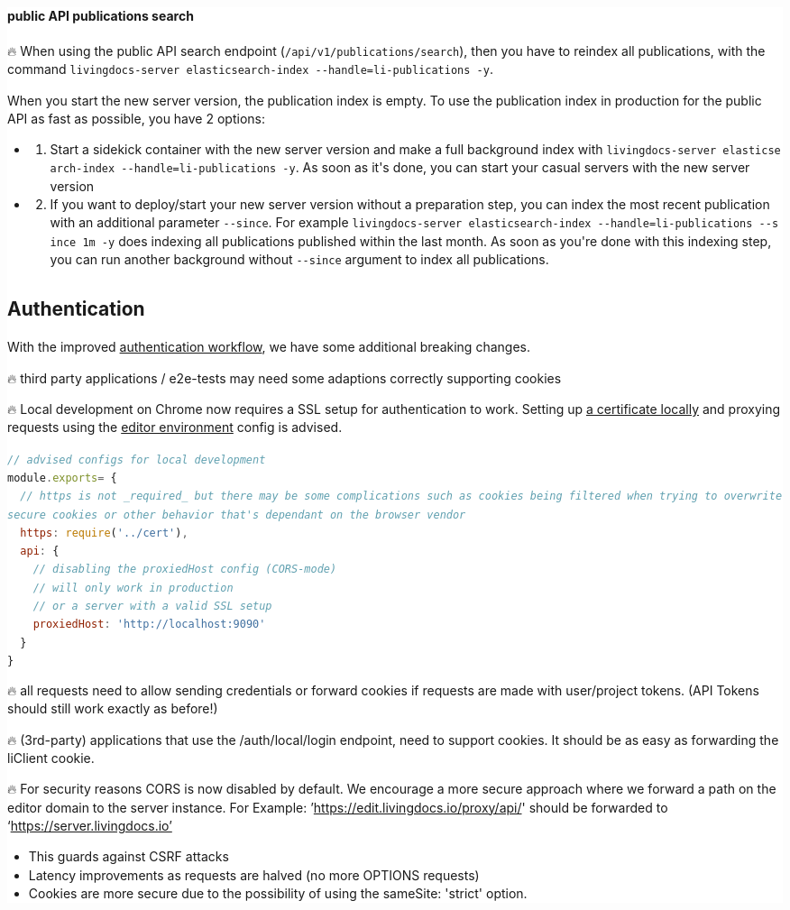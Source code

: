 #### public API publications search

🔥  When using the public API search endpoint (`/api/v1/publications/search`), then you have to reindex all publications, with the command `livingdocs-server elasticsearch-index --handle=li-publications -y`.

When you start the new server version, the publication index is empty. To use the publication index in production for the public API as fast as possible, you have 2 options:

- 1) Start a sidekick container with the new server version and make a full background index with `livingdocs-server elasticsearch-index --handle=li-publications -y`. As soon as it's done, you can start your casual servers with the new server version
- 2) If you want to deploy/start your new server version without a preparation step, you can index the most recent publication with an additional parameter `--since`. For example `livingdocs-server elasticsearch-index --handle=li-publications --since 1m -y` does indexing all publications published within the last month. As soon as you're done with this indexing step, you can run another background without `--since` argument to index all publications.


## Authentication
With the improved [authentication workflow](https://github.com/livingdocsIO/livingdocs-server/pull/3225), we have some additional breaking changes.

🔥 third party applications / e2e-tests may need some adaptions correctly supporting cookies

🔥 Local development on Chrome now requires a SSL setup for authentication to work. Setting up [a certificate locally](https://github.com/livingdocsIO/livingdocs-editor/blob/master/config/cert.js) and proxying requests using the [editor environment](https://github.com/livingdocsIO/livingdocs-editor/blob/master/config/environments/local.js#L14) config is advised.
```js
// advised configs for local development
module.exports= {
  // https is not _required_ but there may be some complications such as cookies being filtered when trying to overwrite secure cookies or other behavior that's dependant on the browser vendor
  https: require('../cert'),
  api: {
    // disabling the proxiedHost config (CORS-mode)
    // will only work in production
    // or a server with a valid SSL setup
    proxiedHost: 'http://localhost:9090'
  }
}
```

🔥 all requests need to allow sending credentials or forward cookies if requests are made with user/project tokens. (API Tokens should still work exactly as before!)

🔥 (3rd-party) applications that use the /auth/local/login endpoint, need to support cookies. It should be as easy as forwarding the liClient cookie.

🔥 For security reasons CORS is now disabled by default. We encourage a more secure approach where we forward a path on the editor domain to the server instance. For Example: ’https://edit.livingdocs.io/proxy/api/' should be forwarded to ‘https://server.livingdocs.io’
- This guards against CSRF attacks
- Latency improvements as requests are halved (no more OPTIONS requests)
- Cookies are more secure due to the possibility of using the sameSite: 'strict' option.
